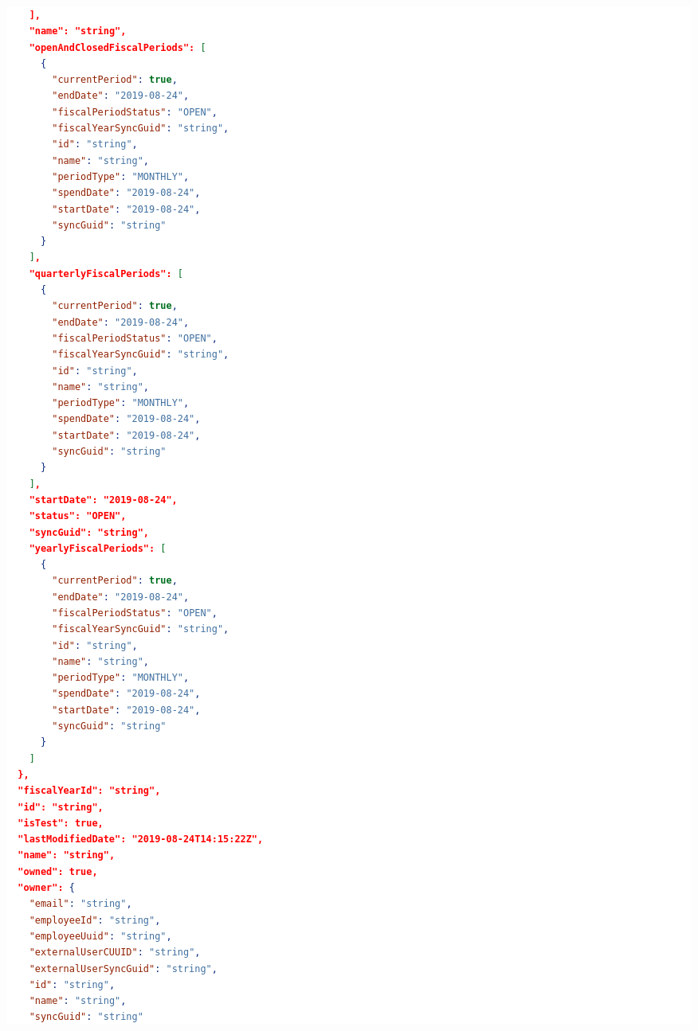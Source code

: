 ```json
    ],
    "name": "string",
    "openAndClosedFiscalPeriods": [
      {
        "currentPeriod": true,
        "endDate": "2019-08-24",
        "fiscalPeriodStatus": "OPEN",
        "fiscalYearSyncGuid": "string",
        "id": "string",
        "name": "string",
        "periodType": "MONTHLY",
        "spendDate": "2019-08-24",
        "startDate": "2019-08-24",
        "syncGuid": "string"
      }
    ],
    "quarterlyFiscalPeriods": [
      {
        "currentPeriod": true,
        "endDate": "2019-08-24",
        "fiscalPeriodStatus": "OPEN",
        "fiscalYearSyncGuid": "string",
        "id": "string",
        "name": "string",
        "periodType": "MONTHLY",
        "spendDate": "2019-08-24",
        "startDate": "2019-08-24",
        "syncGuid": "string"
      }
    ],
    "startDate": "2019-08-24",
    "status": "OPEN",
    "syncGuid": "string",
    "yearlyFiscalPeriods": [
      {
        "currentPeriod": true,
        "endDate": "2019-08-24",
        "fiscalPeriodStatus": "OPEN",
        "fiscalYearSyncGuid": "string",
        "id": "string",
        "name": "string",
        "periodType": "MONTHLY",
        "spendDate": "2019-08-24",
        "startDate": "2019-08-24",
        "syncGuid": "string"
      }
    ]
  },
  "fiscalYearId": "string",
  "id": "string",
  "isTest": true,
  "lastModifiedDate": "2019-08-24T14:15:22Z",
  "name": "string",
  "owned": true,
  "owner": {
    "email": "string",
    "employeeId": "string",
    "employeeUuid": "string",
    "externalUserCUUID": "string",
    "externalUserSyncGuid": "string",
    "id": "string",
    "name": "string",
    "syncGuid": "string"
```